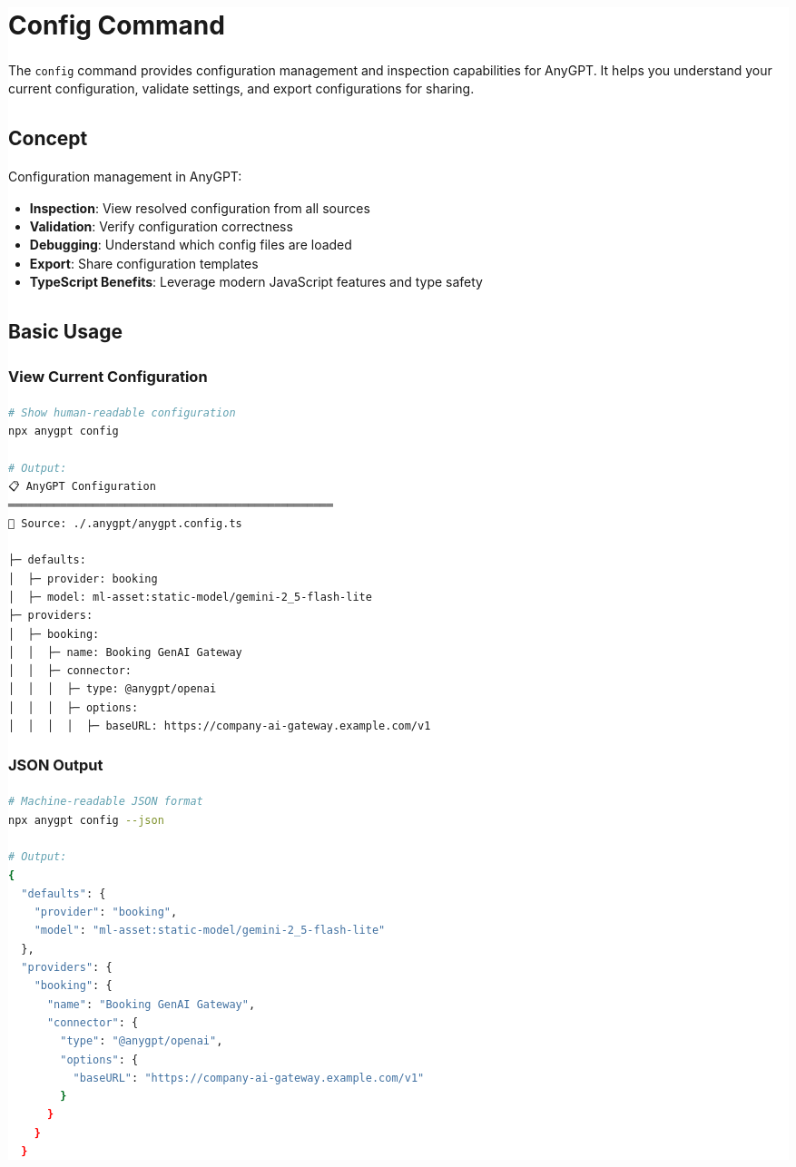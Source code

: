 # Config Command

The `config` command provides configuration management and inspection capabilities for AnyGPT. It helps you understand your current configuration, validate settings, and export configurations for sharing.

## Concept

Configuration management in AnyGPT:
- **Inspection**: View resolved configuration from all sources
- **Validation**: Verify configuration correctness
- **Debugging**: Understand which config files are loaded
- **Export**: Share configuration templates
- **TypeScript Benefits**: Leverage modern JavaScript features and type safety

## Basic Usage

### View Current Configuration

```bash
# Show human-readable configuration
npx anygpt config

# Output:
📋 AnyGPT Configuration
══════════════════════════════════════════════════
📁 Source: ./.anygpt/anygpt.config.ts

├─ defaults:
│  ├─ provider: booking
│  ├─ model: ml-asset:static-model/gemini-2_5-flash-lite
├─ providers:
│  ├─ booking:
│  │  ├─ name: Booking GenAI Gateway
│  │  ├─ connector:
│  │  │  ├─ type: @anygpt/openai
│  │  │  ├─ options:
│  │  │  │  ├─ baseURL: https://company-ai-gateway.example.com/v1
```

### JSON Output

```bash
# Machine-readable JSON format
npx anygpt config --json

# Output:
{
  "defaults": {
    "provider": "booking",
    "model": "ml-asset:static-model/gemini-2_5-flash-lite"
  },
  "providers": {
    "booking": {
      "name": "Booking GenAI Gateway",
      "connector": {
        "type": "@anygpt/openai",
        "options": {
          "baseURL": "https://company-ai-gateway.example.com/v1"
        }
      }
    }
  }
```